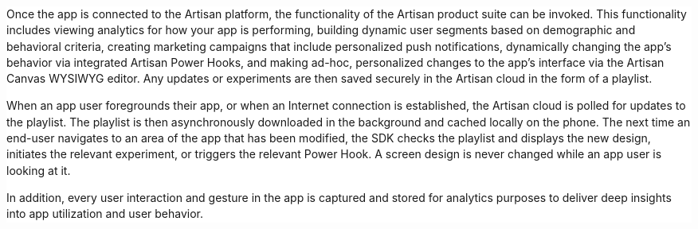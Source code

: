 Once the app is connected to the Artisan platform, the functionality of the Artisan product suite can be invoked. This functionality includes viewing analytics for how your app is performing, building dynamic user segments based on demographic and behavioral criteria, creating marketing campaigns that include personalized push notifications, dynamically changing the app’s behavior via integrated Artisan Power Hooks, and making ad-hoc, personalized changes to the app’s interface via the Artisan Canvas WYSIWYG editor. Any updates or experiments are then saved securely in the Artisan cloud in the form of a playlist.

When an app user foregrounds their app, or when an Internet connection is established, the Artisan cloud is polled for updates to the playlist. The playlist is then asynchronously downloaded in the background and cached locally on the phone. The next time an end-user navigates to an area of the app that has been modified, the SDK checks the playlist and displays the new design, initiates the relevant experiment, or triggers the relevant Power Hook. A screen design is never changed while an app user is looking at it.

In addition, every user interaction and gesture in the app is captured and stored for analytics purposes to deliver deep insights into app utilization and user behavior.

